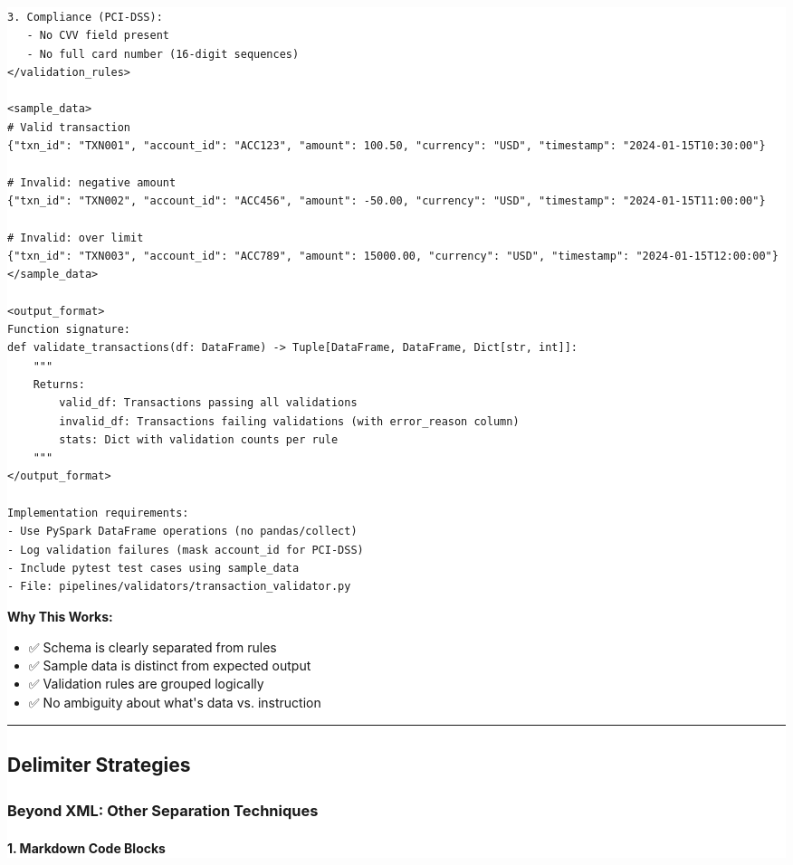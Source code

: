```
3. Compliance (PCI-DSS):
   - No CVV field present
   - No full card number (16-digit sequences)
</validation_rules>

<sample_data>
# Valid transaction
{"txn_id": "TXN001", "account_id": "ACC123", "amount": 100.50, "currency": "USD", "timestamp": "2024-01-15T10:30:00"}

# Invalid: negative amount
{"txn_id": "TXN002", "account_id": "ACC456", "amount": -50.00, "currency": "USD", "timestamp": "2024-01-15T11:00:00"}

# Invalid: over limit
{"txn_id": "TXN003", "account_id": "ACC789", "amount": 15000.00, "currency": "USD", "timestamp": "2024-01-15T12:00:00"}
</sample_data>

<output_format>
Function signature:
def validate_transactions(df: DataFrame) -> Tuple[DataFrame, DataFrame, Dict[str, int]]:
    """
    Returns:
        valid_df: Transactions passing all validations
        invalid_df: Transactions failing validations (with error_reason column)
        stats: Dict with validation counts per rule
    """
</output_format>

Implementation requirements:
- Use PySpark DataFrame operations (no pandas/collect)
- Log validation failures (mask account_id for PCI-DSS)
- Include pytest test cases using sample_data
- File: pipelines/validators/transaction_validator.py
```

**Why This Works:**
- ✅ Schema is clearly separated from rules
- ✅ Sample data is distinct from expected output
- ✅ Validation rules are grouped logically
- ✅ No ambiguity about what's data vs. instruction

---

## Delimiter Strategies

### Beyond XML: Other Separation Techniques

#### 1. Markdown Code Blocks
